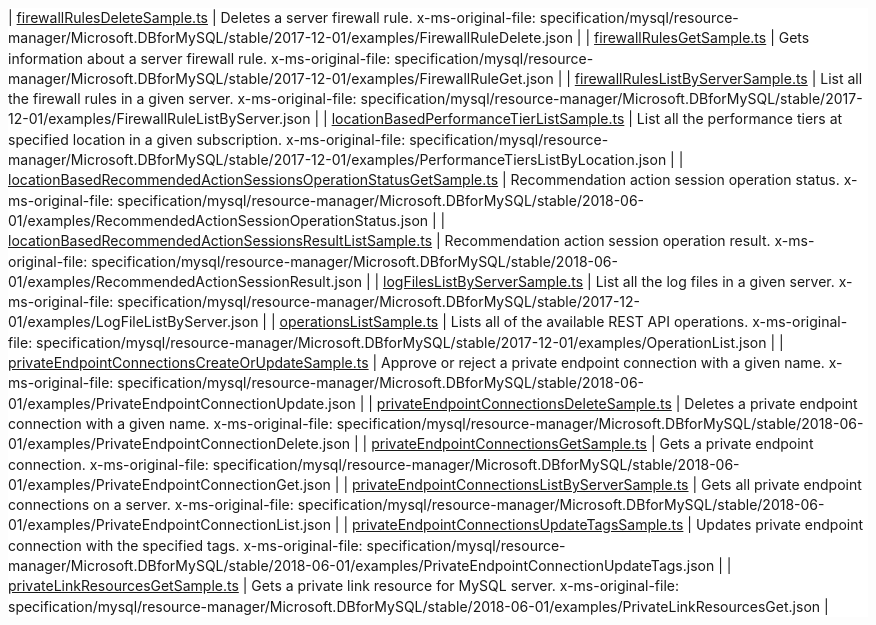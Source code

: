 | [firewallRulesDeleteSample.ts][firewallrulesdeletesample]                                                                           | Deletes a server firewall rule. x-ms-original-file: specification/mysql/resource-manager/Microsoft.DBforMySQL/stable/2017-12-01/examples/FirewallRuleDelete.json                                                                                                           |
| [firewallRulesGetSample.ts][firewallrulesgetsample]                                                                                 | Gets information about a server firewall rule. x-ms-original-file: specification/mysql/resource-manager/Microsoft.DBforMySQL/stable/2017-12-01/examples/FirewallRuleGet.json                                                                                               |
| [firewallRulesListByServerSample.ts][firewallruleslistbyserversample]                                                               | List all the firewall rules in a given server. x-ms-original-file: specification/mysql/resource-manager/Microsoft.DBforMySQL/stable/2017-12-01/examples/FirewallRuleListByServer.json                                                                                      |
| [locationBasedPerformanceTierListSample.ts][locationbasedperformancetierlistsample]                                                 | List all the performance tiers at specified location in a given subscription. x-ms-original-file: specification/mysql/resource-manager/Microsoft.DBforMySQL/stable/2017-12-01/examples/PerformanceTiersListByLocation.json                                                 |
| [locationBasedRecommendedActionSessionsOperationStatusGetSample.ts][locationbasedrecommendedactionsessionsoperationstatusgetsample] | Recommendation action session operation status. x-ms-original-file: specification/mysql/resource-manager/Microsoft.DBforMySQL/stable/2018-06-01/examples/RecommendedActionSessionOperationStatus.json                                                                      |
| [locationBasedRecommendedActionSessionsResultListSample.ts][locationbasedrecommendedactionsessionsresultlistsample]                 | Recommendation action session operation result. x-ms-original-file: specification/mysql/resource-manager/Microsoft.DBforMySQL/stable/2018-06-01/examples/RecommendedActionSessionResult.json                                                                               |
| [logFilesListByServerSample.ts][logfileslistbyserversample]                                                                         | List all the log files in a given server. x-ms-original-file: specification/mysql/resource-manager/Microsoft.DBforMySQL/stable/2017-12-01/examples/LogFileListByServer.json                                                                                                |
| [operationsListSample.ts][operationslistsample]                                                                                     | Lists all of the available REST API operations. x-ms-original-file: specification/mysql/resource-manager/Microsoft.DBforMySQL/stable/2017-12-01/examples/OperationList.json                                                                                                |
| [privateEndpointConnectionsCreateOrUpdateSample.ts][privateendpointconnectionscreateorupdatesample]                                 | Approve or reject a private endpoint connection with a given name. x-ms-original-file: specification/mysql/resource-manager/Microsoft.DBforMySQL/stable/2018-06-01/examples/PrivateEndpointConnectionUpdate.json                                                           |
| [privateEndpointConnectionsDeleteSample.ts][privateendpointconnectionsdeletesample]                                                 | Deletes a private endpoint connection with a given name. x-ms-original-file: specification/mysql/resource-manager/Microsoft.DBforMySQL/stable/2018-06-01/examples/PrivateEndpointConnectionDelete.json                                                                     |
| [privateEndpointConnectionsGetSample.ts][privateendpointconnectionsgetsample]                                                       | Gets a private endpoint connection. x-ms-original-file: specification/mysql/resource-manager/Microsoft.DBforMySQL/stable/2018-06-01/examples/PrivateEndpointConnectionGet.json                                                                                             |
| [privateEndpointConnectionsListByServerSample.ts][privateendpointconnectionslistbyserversample]                                     | Gets all private endpoint connections on a server. x-ms-original-file: specification/mysql/resource-manager/Microsoft.DBforMySQL/stable/2018-06-01/examples/PrivateEndpointConnectionList.json                                                                             |
| [privateEndpointConnectionsUpdateTagsSample.ts][privateendpointconnectionsupdatetagssample]                                         | Updates private endpoint connection with the specified tags. x-ms-original-file: specification/mysql/resource-manager/Microsoft.DBforMySQL/stable/2018-06-01/examples/PrivateEndpointConnectionUpdateTags.json                                                             |
| [privateLinkResourcesGetSample.ts][privatelinkresourcesgetsample]                                                                   | Gets a private link resource for MySQL server. x-ms-original-file: specification/mysql/resource-manager/Microsoft.DBforMySQL/stable/2018-06-01/examples/PrivateLinkResourcesGet.json                                                                                       |

[advisorsgetsample]: https://github.com/Azure/azure-sdk-for-js/blob/main/sdk/mysql/arm-mysql/samples/v5/typescript/src/advisorsGetSample.ts
[advisorslistbyserversample]: https://github.com/Azure/azure-sdk-for-js/blob/main/sdk/mysql/arm-mysql/samples/v5/typescript/src/advisorsListByServerSample.ts
[checknameavailabilityexecutesample]: https://github.com/Azure/azure-sdk-for-js/blob/main/sdk/mysql/arm-mysql/samples/v5/typescript/src/checkNameAvailabilityExecuteSample.ts
[configurationscreateorupdatesample]: https://github.com/Azure/azure-sdk-for-js/blob/main/sdk/mysql/arm-mysql/samples/v5/typescript/src/configurationsCreateOrUpdateSample.ts
[configurationsgetsample]: https://github.com/Azure/azure-sdk-for-js/blob/main/sdk/mysql/arm-mysql/samples/v5/typescript/src/configurationsGetSample.ts
[configurationslistbyserversample]: https://github.com/Azure/azure-sdk-for-js/blob/main/sdk/mysql/arm-mysql/samples/v5/typescript/src/configurationsListByServerSample.ts
[createrecommendedactionsessionsample]: https://github.com/Azure/azure-sdk-for-js/blob/main/sdk/mysql/arm-mysql/samples/v5/typescript/src/createRecommendedActionSessionSample.ts
[databasescreateorupdatesample]: https://github.com/Azure/azure-sdk-for-js/blob/main/sdk/mysql/arm-mysql/samples/v5/typescript/src/databasesCreateOrUpdateSample.ts
[databasesdeletesample]: https://github.com/Azure/azure-sdk-for-js/blob/main/sdk/mysql/arm-mysql/samples/v5/typescript/src/databasesDeleteSample.ts
[databasesgetsample]: https://github.com/Azure/azure-sdk-for-js/blob/main/sdk/mysql/arm-mysql/samples/v5/typescript/src/databasesGetSample.ts
[databaseslistbyserversample]: https://github.com/Azure/azure-sdk-for-js/blob/main/sdk/mysql/arm-mysql/samples/v5/typescript/src/databasesListByServerSample.ts
[firewallrulescreateorupdatesample]: https://github.com/Azure/azure-sdk-for-js/blob/main/sdk/mysql/arm-mysql/samples/v5/typescript/src/firewallRulesCreateOrUpdateSample.ts
[firewallrulesdeletesample]: https://github.com/Azure/azure-sdk-for-js/blob/main/sdk/mysql/arm-mysql/samples/v5/typescript/src/firewallRulesDeleteSample.ts
[firewallrulesgetsample]: https://github.com/Azure/azure-sdk-for-js/blob/main/sdk/mysql/arm-mysql/samples/v5/typescript/src/firewallRulesGetSample.ts
[firewallruleslistbyserversample]: https://github.com/Azure/azure-sdk-for-js/blob/main/sdk/mysql/arm-mysql/samples/v5/typescript/src/firewallRulesListByServerSample.ts
[locationbasedperformancetierlistsample]: https://github.com/Azure/azure-sdk-for-js/blob/main/sdk/mysql/arm-mysql/samples/v5/typescript/src/locationBasedPerformanceTierListSample.ts
[locationbasedrecommendedactionsessionsoperationstatusgetsample]: https://github.com/Azure/azure-sdk-for-js/blob/main/sdk/mysql/arm-mysql/samples/v5/typescript/src/locationBasedRecommendedActionSessionsOperationStatusGetSample.ts
[locationbasedrecommendedactionsessionsresultlistsample]: https://github.com/Azure/azure-sdk-for-js/blob/main/sdk/mysql/arm-mysql/samples/v5/typescript/src/locationBasedRecommendedActionSessionsResultListSample.ts
[logfileslistbyserversample]: https://github.com/Azure/azure-sdk-for-js/blob/main/sdk/mysql/arm-mysql/samples/v5/typescript/src/logFilesListByServerSample.ts
[operationslistsample]: https://github.com/Azure/azure-sdk-for-js/blob/main/sdk/mysql/arm-mysql/samples/v5/typescript/src/operationsListSample.ts
[privateendpointconnectionscreateorupdatesample]: https://github.com/Azure/azure-sdk-for-js/blob/main/sdk/mysql/arm-mysql/samples/v5/typescript/src/privateEndpointConnectionsCreateOrUpdateSample.ts
[privateendpointconnectionsdeletesample]: https://github.com/Azure/azure-sdk-for-js/blob/main/sdk/mysql/arm-mysql/samples/v5/typescript/src/privateEndpointConnectionsDeleteSample.ts
[privateendpointconnectionsgetsample]: https://github.com/Azure/azure-sdk-for-js/blob/main/sdk/mysql/arm-mysql/samples/v5/typescript/src/privateEndpointConnectionsGetSample.ts
[privateendpointconnectionslistbyserversample]: https://github.com/Azure/azure-sdk-for-js/blob/main/sdk/mysql/arm-mysql/samples/v5/typescript/src/privateEndpointConnectionsListByServerSample.ts
[privateendpointconnectionsupdatetagssample]: https://github.com/Azure/azure-sdk-for-js/blob/main/sdk/mysql/arm-mysql/samples/v5/typescript/src/privateEndpointConnectionsUpdateTagsSample.ts
[privatelinkresourcesgetsample]: https://github.com/Azure/azure-sdk-for-js/blob/main/sdk/mysql/arm-mysql/samples/v5/typescript/src/privateLinkResourcesGetSample.ts
[privatelinkresourceslistbyserversample]: https://github.com/Azure/azure-sdk-for-js/blob/main/sdk/mysql/arm-mysql/samples/v5/typescript/src/privateLinkResourcesListByServerSample.ts
[querytextsgetsample]: https://github.com/Azure/azure-sdk-for-js/blob/main/sdk/mysql/arm-mysql/samples/v5/typescript/src/queryTextsGetSample.ts
[querytextslistbyserversample]: https://github.com/Azure/azure-sdk-for-js/blob/main/sdk/mysql/arm-mysql/samples/v5/typescript/src/queryTextsListByServerSample.ts
[recommendedactionsgetsample]: https://github.com/Azure/azure-sdk-for-js/blob/main/sdk/mysql/arm-mysql/samples/v5/typescript/src/recommendedActionsGetSample.ts
[recommendedactionslistbyserversample]: https://github.com/Azure/azure-sdk-for-js/blob/main/sdk/mysql/arm-mysql/samples/v5/typescript/src/recommendedActionsListByServerSample.ts
[recoverableserversgetsample]: https://github.com/Azure/azure-sdk-for-js/blob/main/sdk/mysql/arm-mysql/samples/v5/typescript/src/recoverableServersGetSample.ts
[replicaslistbyserversample]: https://github.com/Azure/azure-sdk-for-js/blob/main/sdk/mysql/arm-mysql/samples/v5/typescript/src/replicasListByServerSample.ts
[resetqueryperformanceinsightdatasample]: https://github.com/Azure/azure-sdk-for-js/blob/main/sdk/mysql/arm-mysql/samples/v5/typescript/src/resetQueryPerformanceInsightDataSample.ts
[serveradministratorscreateorupdatesample]: https://github.com/Azure/azure-sdk-for-js/blob/main/sdk/mysql/arm-mysql/samples/v5/typescript/src/serverAdministratorsCreateOrUpdateSample.ts
[serveradministratorsdeletesample]: https://github.com/Azure/azure-sdk-for-js/blob/main/sdk/mysql/arm-mysql/samples/v5/typescript/src/serverAdministratorsDeleteSample.ts
[serveradministratorsgetsample]: https://github.com/Azure/azure-sdk-for-js/blob/main/sdk/mysql/arm-mysql/samples/v5/typescript/src/serverAdministratorsGetSample.ts
[serveradministratorslistsample]: https://github.com/Azure/azure-sdk-for-js/blob/main/sdk/mysql/arm-mysql/samples/v5/typescript/src/serverAdministratorsListSample.ts
[serverbasedperformancetierlistsample]: https://github.com/Azure/azure-sdk-for-js/blob/main/sdk/mysql/arm-mysql/samples/v5/typescript/src/serverBasedPerformanceTierListSample.ts
[serverkeyscreateorupdatesample]: https://github.com/Azure/azure-sdk-for-js/blob/main/sdk/mysql/arm-mysql/samples/v5/typescript/src/serverKeysCreateOrUpdateSample.ts
[serverkeysdeletesample]: https://github.com/Azure/azure-sdk-for-js/blob/main/sdk/mysql/arm-mysql/samples/v5/typescript/src/serverKeysDeleteSample.ts
[serverkeysgetsample]: https://github.com/Azure/azure-sdk-for-js/blob/main/sdk/mysql/arm-mysql/samples/v5/typescript/src/serverKeysGetSample.ts
[serverkeyslistsample]: https://github.com/Azure/azure-sdk-for-js/blob/main/sdk/mysql/arm-mysql/samples/v5/typescript/src/serverKeysListSample.ts
[serverparameterslistupdateconfigurationssample]: https://github.com/Azure/azure-sdk-for-js/blob/main/sdk/mysql/arm-mysql/samples/v5/typescript/src/serverParametersListUpdateConfigurationsSample.ts
[serversecurityalertpoliciescreateorupdatesample]: https://github.com/Azure/azure-sdk-for-js/blob/main/sdk/mysql/arm-mysql/samples/v5/typescript/src/serverSecurityAlertPoliciesCreateOrUpdateSample.ts
[serversecurityalertpoliciesgetsample]: https://github.com/Azure/azure-sdk-for-js/blob/main/sdk/mysql/arm-mysql/samples/v5/typescript/src/serverSecurityAlertPoliciesGetSample.ts
[serversecurityalertpolicieslistbyserversample]: https://github.com/Azure/azure-sdk-for-js/blob/main/sdk/mysql/arm-mysql/samples/v5/typescript/src/serverSecurityAlertPoliciesListByServerSample.ts
[serverscreatesample]: https://github.com/Azure/azure-sdk-for-js/blob/main/sdk/mysql/arm-mysql/samples/v5/typescript/src/serversCreateSample.ts
[serversdeletesample]: https://github.com/Azure/azure-sdk-for-js/blob/main/sdk/mysql/arm-mysql/samples/v5/typescript/src/serversDeleteSample.ts
[serversgetsample]: https://github.com/Azure/azure-sdk-for-js/blob/main/sdk/mysql/arm-mysql/samples/v5/typescript/src/serversGetSample.ts
[serverslistbyresourcegroupsample]: https://github.com/Azure/azure-sdk-for-js/blob/main/sdk/mysql/arm-mysql/samples/v5/typescript/src/serversListByResourceGroupSample.ts
[serverslistsample]: https://github.com/Azure/azure-sdk-for-js/blob/main/sdk/mysql/arm-mysql/samples/v5/typescript/src/serversListSample.ts
[serversrestartsample]: https://github.com/Azure/azure-sdk-for-js/blob/main/sdk/mysql/arm-mysql/samples/v5/typescript/src/serversRestartSample.ts
[serversstartsample]: https://github.com/Azure/azure-sdk-for-js/blob/main/sdk/mysql/arm-mysql/samples/v5/typescript/src/serversStartSample.ts
[serversstopsample]: https://github.com/Azure/azure-sdk-for-js/blob/main/sdk/mysql/arm-mysql/samples/v5/typescript/src/serversStopSample.ts
[serversupdatesample]: https://github.com/Azure/azure-sdk-for-js/blob/main/sdk/mysql/arm-mysql/samples/v5/typescript/src/serversUpdateSample.ts
[serversupgradesample]: https://github.com/Azure/azure-sdk-for-js/blob/main/sdk/mysql/arm-mysql/samples/v5/typescript/src/serversUpgradeSample.ts
[topquerystatisticsgetsample]: https://github.com/Azure/azure-sdk-for-js/blob/main/sdk/mysql/arm-mysql/samples/v5/typescript/src/topQueryStatisticsGetSample.ts
[topquerystatisticslistbyserversample]: https://github.com/Azure/azure-sdk-for-js/blob/main/sdk/mysql/arm-mysql/samples/v5/typescript/src/topQueryStatisticsListByServerSample.ts
[virtualnetworkrulescreateorupdatesample]: https://github.com/Azure/azure-sdk-for-js/blob/main/sdk/mysql/arm-mysql/samples/v5/typescript/src/virtualNetworkRulesCreateOrUpdateSample.ts
[virtualnetworkrulesdeletesample]: https://github.com/Azure/azure-sdk-for-js/blob/main/sdk/mysql/arm-mysql/samples/v5/typescript/src/virtualNetworkRulesDeleteSample.ts
[virtualnetworkrulesgetsample]: https://github.com/Azure/azure-sdk-for-js/blob/main/sdk/mysql/arm-mysql/samples/v5/typescript/src/virtualNetworkRulesGetSample.ts
[virtualnetworkruleslistbyserversample]: https://github.com/Azure/azure-sdk-for-js/blob/main/sdk/mysql/arm-mysql/samples/v5/typescript/src/virtualNetworkRulesListByServerSample.ts
[waitstatisticsgetsample]: https://github.com/Azure/azure-sdk-for-js/blob/main/sdk/mysql/arm-mysql/samples/v5/typescript/src/waitStatisticsGetSample.ts
[waitstatisticslistbyserversample]: https://github.com/Azure/azure-sdk-for-js/blob/main/sdk/mysql/arm-mysql/samples/v5/typescript/src/waitStatisticsListByServerSample.ts
[apiref]: https://learn.microsoft.com/javascript/api/@azure/arm-mysql?view=azure-node-preview
[freesub]: https://azure.microsoft.com/free/
[package]: https://github.com/Azure/azure-sdk-for-js/tree/main/sdk/mysql/arm-mysql/README.md
[typescript]: https://www.typescriptlang.org/docs/home.html